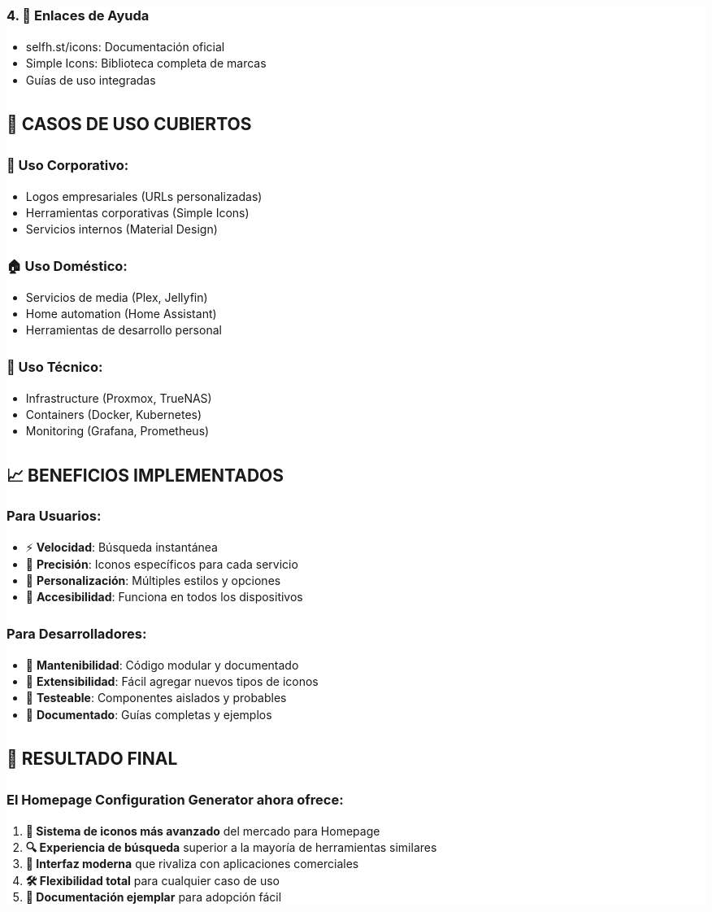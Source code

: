 ### 4. 🔗 Enlaces de Ayuda

- selfh.st/icons: Documentación oficial
- Simple Icons: Biblioteca completa de marcas
- Guías de uso integradas

## 🚀 CASOS DE USO CUBIERTOS

### 🏢 Uso Corporativo:

- Logos empresariales (URLs personalizadas)
- Herramientas corporativas (Simple Icons)
- Servicios internos (Material Design)

### 🏠 Uso Doméstico:

- Servicios de media (Plex, Jellyfin)
- Home automation (Home Assistant)
- Herramientas de desarrollo personal

### 🔧 Uso Técnico:

- Infrastructure (Proxmox, TrueNAS)
- Containers (Docker, Kubernetes)
- Monitoring (Grafana, Prometheus)

## 📈 BENEFICIOS IMPLEMENTADOS

### Para Usuarios:

- ⚡ **Velocidad**: Búsqueda instantánea
- 🎯 **Precisión**: Iconos específicos para cada servicio
- 🎨 **Personalización**: Múltiples estilos y opciones
- 📱 **Accesibilidad**: Funciona en todos los dispositivos

### Para Desarrolladores:

- 🔧 **Mantenibilidad**: Código modular y documentado
- 🔄 **Extensibilidad**: Fácil agregar nuevos tipos de iconos
- 🧪 **Testeable**: Componentes aislados y probables
- 📖 **Documentado**: Guías completas y ejemplos

## 🎉 RESULTADO FINAL

### El Homepage Configuration Generator ahora ofrece:

1. **🎨 Sistema de iconos más avanzado** del mercado para Homepage
2. **🔍 Experiencia de búsqueda** superior a la mayoría de herramientas similares
3. **📱 Interfaz moderna** que rivaliza con aplicaciones comerciales
4. **🛠️ Flexibilidad total** para cualquier caso de uso
5. **📖 Documentación ejemplar** para adopción fácil
